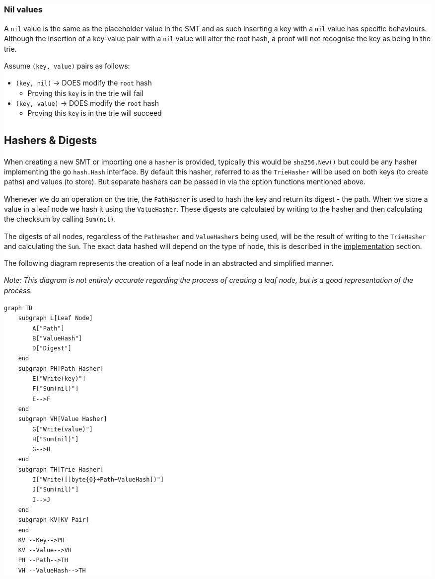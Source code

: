 ### Nil values

A `nil` value is the same as the placeholder value in the SMT and as such
inserting a key with a `nil` value has specific behaviours. Although the
insertion of a key-value pair with a `nil` value will alter the root hash, a
proof will not recognise the key as being in the trie.

Assume `(key, value)` pairs as follows:

- `(key, nil)` -> DOES modify the `root` hash
  - Proving this `key` is in the trie will fail
- `(key, value)` -> DOES modify the `root` hash
  - Proving this `key` is in the trie will succeed

## Hashers & Digests

When creating a new SMT or importing one a `hasher` is provided, typically this
would be `sha256.New()` but could be any hasher implementing the go `hash.Hash`
interface. By default this hasher, referred to as the `TrieHasher` will be used
on both keys (to create paths) and values (to store). But separate hashers can
be passed in via the option functions mentioned above.

Whenever we do an operation on the trie, the `PathHasher` is used to hash the
key and return its digest - the path. When we store a value in a leaf node we
hash it using the `ValueHasher`. These digests are calculated by writing to the
hasher and then calculating the checksum by calling `Sum(nil)`.

The digests of all nodes, regardless of the `PathHasher` and `ValueHasher`s
being used, will be the result of writing to the `TrieHasher` and calculating
the `Sum`. The exact data hashed will depend on the type of node, this is
described in the [implementation](#implementation) section.

The following diagram represents the creation of a leaf node in an abstracted
and simplified manner.

_Note: This diagram is not entirely accurate regarding the process of creating
a leaf node, but is a good representation of the process._

```mermaid
graph TD
	subgraph L[Leaf Node]
		A["Path"]
		B["ValueHash"]
		D["Digest"]
	end
	subgraph PH[Path Hasher]
		E["Write(key)"]
		F["Sum(nil)"]
		E-->F
	end
	subgraph VH[Value Hasher]
		G["Write(value)"]
		H["Sum(nil)"]
		G-->H
	end
	subgraph TH[Trie Hasher]
		I["Write([]byte{0}+Path+ValueHash])"]
		J["Sum(nil)"]
		I-->J
	end
	subgraph KV[KV Pair]
	end
	KV --Key-->PH
	KV --Value-->VH
	PH --Path-->TH
	VH --ValueHash-->TH
```